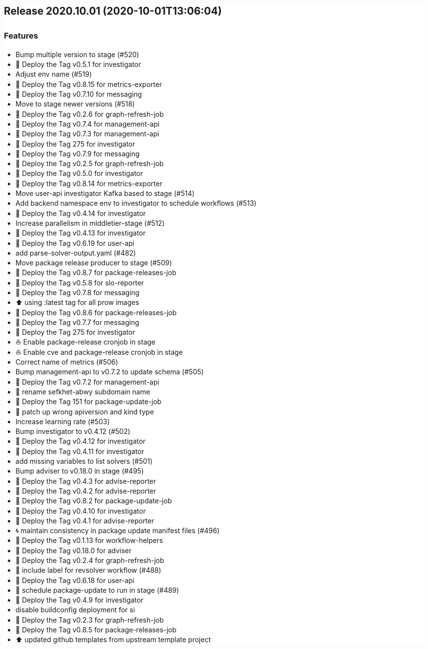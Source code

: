 ## Release 2020.10.01 (2020-10-01T13:06:04)
### Features
* Bump multiple version to stage (#520)
* :ship: Deploy the Tag v0.5.1 for investigator
* Adjust env name (#519)
* :ship: Deploy the Tag v0.8.15 for metrics-exporter
* :ship: Deploy the Tag v0.7.10 for messaging
* Move to stage newer versions (#518)
* :ship: Deploy the Tag v0.2.6 for graph-refresh-job
* :ship: Deploy the Tag v0.7.4 for management-api
* :ship: Deploy the Tag v0.7.3 for management-api
* :ship: Deploy the Tag 275 for investigator
* :ship: Deploy the Tag v0.7.9 for messaging
* :ship: Deploy the Tag v0.2.5 for graph-refresh-job
* :ship: Deploy the Tag v0.5.0 for investigator
* :ship: Deploy the Tag v0.8.14 for metrics-exporter
* Move user-api investigator Kafka based to stage (#514)
* Add backend namespace env to investigator to schedule workflows (#513)
* :ship: Deploy the Tag v0.4.14 for investigator
* Increase parallelism in middletier-stage (#512)
* :ship: Deploy the Tag v0.4.13 for investigator
* :ship: Deploy the Tag v0.6.19 for user-api
* add parse-solver-output.yaml (#482)
* Move package release producer to stage (#509)
* :ship: Deploy the Tag v0.8.7 for package-releases-job
* :ship: Deploy the Tag v0.5.8 for slo-reporter
* :ship: Deploy the Tag v0.7.8 for messaging
* :arrow_up: using :latest tag for all prow images
* :ship: Deploy the Tag v0.8.6 for package-releases-job
* :ship: Deploy the Tag v0.7.7 for messaging
* :ship: Deploy the Tag 275 for investigator
* :boat: Enable package-release cronjob in stage
* :boat: Enable cve and package-release cronjob in stage
* Correct name of metrics (#506)
* Bump management-api to v0.7.2 to update schema (#505)
* :ship: Deploy the Tag v0.7.2 for management-api
* :rocket: rename sefkhet-abwy subdomain name
* :ship: Deploy the Tag 151 for package-update-job
* :hammer: patch up wrong apiversion and kind type
* Increase learning rate (#503)
* Bump investigator to v0.4.12 (#502)
* :ship: Deploy the Tag v0.4.12 for investigator
* :ship: Deploy the Tag v0.4.11 for investigator
* add missing variables to list solvers (#501)
* Bump adviser to v0.18.0 in stage (#495)
* :ship: Deploy the Tag v0.4.3 for advise-reporter
* :ship: Deploy the Tag v0.4.2 for advise-reporter
* :ship: Deploy the Tag v0.8.2 for package-update-job
* :ship: Deploy the Tag v0.4.10 for investigator
* :ship: Deploy the Tag v0.4.1 for advise-reporter
* :cyclone: maintain consistency in package update manifest files (#496)
* :ship: Deploy the Tag v0.1.13 for workflow-helpers
* :ship: Deploy the Tag v0.18.0 for adviser
* :ship: Deploy the Tag v0.2.4 for graph-refresh-job
* :turtle: include label for revsolver workflow (#488)
* :ship: Deploy the Tag v0.6.18 for user-api
* :hatching_chick: schedule package-update to run in stage (#489)
* :ship: Deploy the Tag v0.4.9 for investigator
* disable buildconfig deployment for si
* :ship: Deploy the Tag v0.2.3 for graph-refresh-job
* :ship: Deploy the Tag v0.8.5 for package-releases-job
* :arrow_up: updated github templates from upstream template project